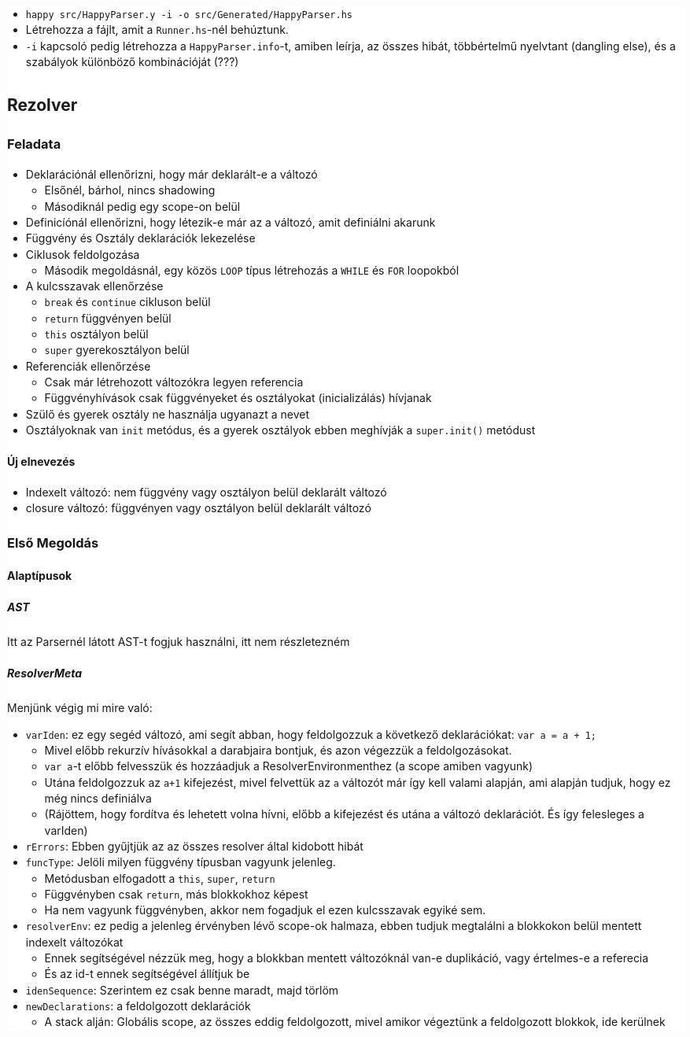 - `happy src/HappyParser.y -i -o src/Generated/HappyParser.hs`
- Létrehozza a fájlt, amit a `Runner.hs`-nél behúztunk.
- `-i` kapcsoló pedig létrehozza a `HappyParser.info`-t, amiben leírja, az összes hibát, többértelmű nyelvtant (dangling else), és a szabályok különböző kombinációját (???)


## Rezolver

### Feladata

- Deklarációnál ellenőrizni, hogy már deklarált-e a változó
  - Elsőnél, bárhol, nincs shadowing
  - Másodiknál pedig egy scope-on belül
- Definicíónál ellenőrizni, hogy létezik-e már az a változó, amit definiálni akarunk
- Függvény és Osztály deklarációk lekezelése
- Ciklusok feldolgozása
  - Második megoldásnál, egy közös `LOOP` típus létrehozás a `WHILE` és `FOR` loopokból
- A kulcsszavak ellenőrzése
  - `break` és `continue` cikluson belül
  - `return` függvényen belül
  - `this` osztályon belül
  - `super` gyerekosztályon belül
- Referenciák ellenőrzése
  - Csak már létrehozott változókra legyen referencia
  - Függvényhívások csak függvényeket és osztályokat (inicializálás) hívjanak
- Szülő és gyerek osztály ne használja ugyanazt a nevet
- Osztályoknak van `init` metódus, és a gyerek osztályok ebben meghívják a `super.init()` metódust

#### Új elnevezés
- Indexelt változó: nem függvény vagy osztályon belül deklarált változó
- closure változó: függvényen vagy osztályon belül deklarált változó

### Első Megoldás

#### Alaptípusok

##### AST 
Itt az Parsernél látott AST-t fogjuk használni, itt nem részletezném

##### ResolverMeta

Menjünk végig mi mire való:
- `varIden`: ez egy segéd változó, ami segít abban, hogy feldolgozzuk a következő deklarációkat: `var a = a + 1;`
  - Mivel előbb rekurzív hívásokkal a darabjaira bontjuk, és azon végezzük a feldolgozásokat.
  - `var a`-t előbb felvesszük és hozzáadjuk a ResolverEnvironmenthez (a scope amiben vagyunk)
  - Utána feldolgozzuk az `a+1` kifejezést, mivel felvettük az `a` változót már így kell valami alapján, ami alapján tudjuk, hogy ez még nincs definiálva
  - (Rájöttem, hogy fordítva és lehetett volna hívni, előbb a kifejezést és utána a változó deklarációt. És így felesleges a varIden)
- `rErrors`: Ebben gyűjtjük az az összes resolver által kidobott hibát
- `funcType`: Jelöli milyen függvény típusban vagyunk jelenleg. 
  - Metódusban elfogadott a `this`, `super`, `return`
  - Függvényben csak `return`, más blokkokhoz képest
  - Ha nem vagyunk függvényben, akkor nem fogadjuk el ezen kulcsszavak egyiké sem.
- `resolverEnv`: ez pedig a jelenleg érvényben lévő scope-ok halmaza, ebben tudjuk megtalálni a blokkokon belül mentett indexelt változókat
  - Ennek segítségével nézzük meg, hogy a blokkban mentett változóknál van-e duplikáció, vagy értelmes-e a referecia
  - És az id-t ennek segítségével állítjuk be
- `idenSequence`: Szerintem ez csak benne maradt, majd törlöm
- `newDeclarations`: a feldolgozott deklarációk
  - A stack alján: Globális scope, az összes eddig feldolgozott, mivel amikor végeztünk a feldolgozott blokkok, ide kerülnek